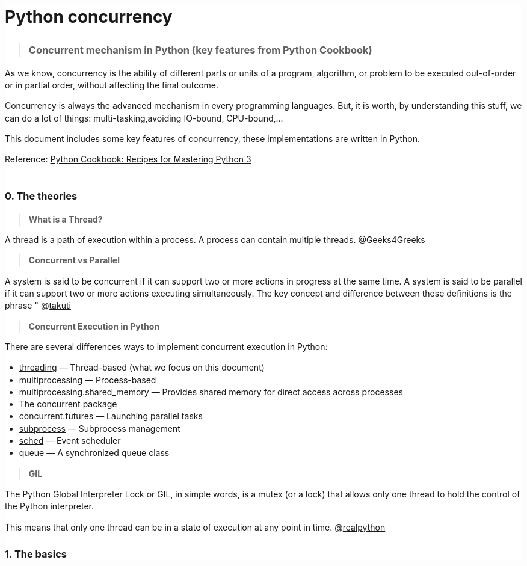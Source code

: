 # Python concurrency
> ### Concurrent mechanism in Python (key features from Python Cookbook)

As we know, concurrency is the ability of different parts or units of a program, algorithm, or problem to be executed out-of-order or in partial order, without affecting the final outcome.

Concurrency is always the advanced mechanism in every programming languages. But, it is worth, by understanding this stuff, we can do a lot of things: multi-tasking,avoiding IO-bound, CPU-bound,...

This document includes some key features of concurrency, these implementations are written in Python.

Reference: [Python Cookbook: Recipes for Mastering Python 3](https://www.oreilly.com/library/view/python-cookbook/0596001673/)

# 

### 0. The theories
> **What is a Thread?**

A thread is a path of execution within a process. A process can contain multiple threads. @[Geeks4Greeks](https://www.geeksforgeeks.org/thread-in-operating-system/)

> **Concurrent vs Parallel**

A system is said to be concurrent if it can support two or more actions in progress at the same time. A system is said to be parallel if it can support two or more actions executing simultaneously. The key concept and difference between these definitions is the phrase " @[takuti](https://takuti.me/note/parallel-vs-concurrent/)

> **Concurrent Execution in Python**

There are several differences ways to implement concurrent execution in Python: 
* [threading](https://docs.python.org/3/library/threading.html) — Thread-based (what we focus on this document)
* [multiprocessing](https://docs.python.org/3/library/multiprocessing.html) — Process-based
* [multiprocessing.shared_memory](https://docs.python.org/3/library/multiprocessing.shared_memory.html) — Provides shared memory for direct access across processes
* [The concurrent package](https://docs.python.org/3/library/concurrent.html)
* [concurrent.futures](https://docs.python.org/3/library/concurrent.futures.html) — Launching parallel tasks
* [subprocess](https://docs.python.org/3/library/subprocess.html) — Subprocess management
* [sched](https://docs.python.org/3/library/sched.html) — Event scheduler
* [queue](https://docs.python.org/3/library/queue.html) — A synchronized queue class

> **GIL**

The Python Global Interpreter Lock or GIL, in simple words, is a mutex (or a lock) that allows only one thread to hold the control of the Python interpreter.

This means that only one thread can be in a state of execution at any point in time. @[realpython](https://realpython.com/python-gil/)

### 1. The basics
